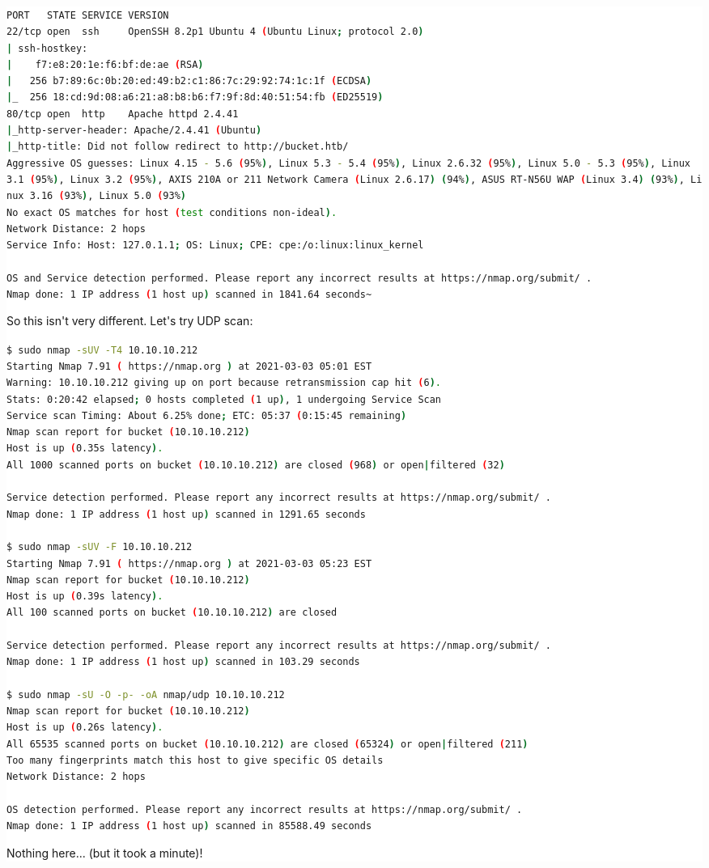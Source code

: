```bash
PORT   STATE SERVICE VERSION
22/tcp open  ssh     OpenSSH 8.2p1 Ubuntu 4 (Ubuntu Linux; protocol 2.0)
| ssh-hostkey: 
|    f7:e8:20:1e:f6:bf:de:ae (RSA)
|   256 b7:89:6c:0b:20:ed:49:b2:c1:86:7c:29:92:74:1c:1f (ECDSA)
|_  256 18:cd:9d:08:a6:21:a8:b8:b6:f7:9f:8d:40:51:54:fb (ED25519)
80/tcp open  http    Apache httpd 2.4.41
|_http-server-header: Apache/2.4.41 (Ubuntu)
|_http-title: Did not follow redirect to http://bucket.htb/
Aggressive OS guesses: Linux 4.15 - 5.6 (95%), Linux 5.3 - 5.4 (95%), Linux 2.6.32 (95%), Linux 5.0 - 5.3 (95%), Linux 3.1 (95%), Linux 3.2 (95%), AXIS 210A or 211 Network Camera (Linux 2.6.17) (94%), ASUS RT-N56U WAP (Linux 3.4) (93%), Linux 3.16 (93%), Linux 5.0 (93%)
No exact OS matches for host (test conditions non-ideal).
Network Distance: 2 hops
Service Info: Host: 127.0.1.1; OS: Linux; CPE: cpe:/o:linux:linux_kernel

OS and Service detection performed. Please report any incorrect results at https://nmap.org/submit/ .
Nmap done: 1 IP address (1 host up) scanned in 1841.64 seconds~
```

So this isn't very different.  Let's try UDP scan:
```bash
$ sudo nmap -sUV -T4 10.10.10.212
Starting Nmap 7.91 ( https://nmap.org ) at 2021-03-03 05:01 EST
Warning: 10.10.10.212 giving up on port because retransmission cap hit (6).
Stats: 0:20:42 elapsed; 0 hosts completed (1 up), 1 undergoing Service Scan
Service scan Timing: About 6.25% done; ETC: 05:37 (0:15:45 remaining)
Nmap scan report for bucket (10.10.10.212)
Host is up (0.35s latency).
All 1000 scanned ports on bucket (10.10.10.212) are closed (968) or open|filtered (32)

Service detection performed. Please report any incorrect results at https://nmap.org/submit/ .
Nmap done: 1 IP address (1 host up) scanned in 1291.65 seconds

$ sudo nmap -sUV -F 10.10.10.212
Starting Nmap 7.91 ( https://nmap.org ) at 2021-03-03 05:23 EST
Nmap scan report for bucket (10.10.10.212)
Host is up (0.39s latency).
All 100 scanned ports on bucket (10.10.10.212) are closed

Service detection performed. Please report any incorrect results at https://nmap.org/submit/ .
Nmap done: 1 IP address (1 host up) scanned in 103.29 seconds

$ sudo nmap -sU -O -p- -oA nmap/udp 10.10.10.212
Nmap scan report for bucket (10.10.10.212)
Host is up (0.26s latency).
All 65535 scanned ports on bucket (10.10.10.212) are closed (65324) or open|filtered (211)
Too many fingerprints match this host to give specific OS details
Network Distance: 2 hops

OS detection performed. Please report any incorrect results at https://nmap.org/submit/ .
Nmap done: 1 IP address (1 host up) scanned in 85588.49 seconds
```
Nothing here... (but it took a minute)!
